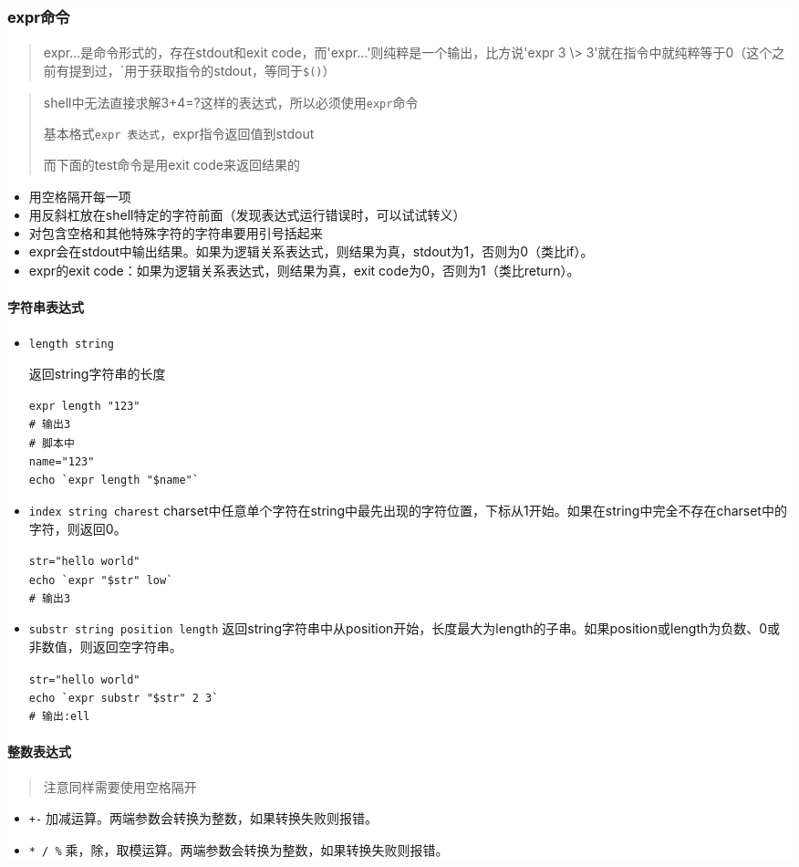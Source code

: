 ### expr命令

> expr...是命令形式的，存在stdout和exit code，而'expr...'则纯粹是一个输出，比方说'expr 3 \\> 3'就在指令中就纯粹等于0（这个之前有提到过，\`用于获取指令的stdout，等同于`$()`）

> shell中无法直接求解3+4=?这样的表达式，所以必须使用`expr`命令
>
> 基本格式`expr 表达式`，expr指令返回值到stdout
>
> 而下面的test命令是用exit code来返回结果的

- 用空格隔开每一项
- 用反斜杠放在shell特定的字符前面（发现表达式运行错误时，可以试试转义）
- 对包含空格和其他特殊字符的字符串要用引号括起来
- expr会在stdout中输出结果。如果为逻辑关系表达式，则结果为真，stdout为1，否则为0（类比if）。
- expr的exit code：如果为逻辑关系表达式，则结果为真，exit code为0，否则为1（类比return）。

#### 字符串表达式

- `length string`

  返回string字符串的长度

  ```shell
  expr length "123"
  # 输出3
  # 脚本中
  name="123"
  echo `expr length "$name"`
  ```

- `index string charest`
  charset中任意单个字符在string中最先出现的字符位置，下标从1开始。如果在string中完全不存在charset中的字符，则返回0。

  ```shell
  str="hello world"
  echo `expr "$str" low`
  # 输出3
  ```

- `substr string position length`
  返回string字符串中从position开始，长度最大为length的子串。如果position或length为负数、0或非数值，则返回空字符串。

  ```shell
  str="hello world"
  echo `expr substr "$str" 2 3`
  # 输出:ell
  ```

#### 整数表达式

> 注意同样需要使用空格隔开

+ `+-`
加减运算。两端参数会转换为整数，如果转换失败则报错。

* `* / %`
  乘，除，取模运算。两端参数会转换为整数，如果转换失败则报错。
